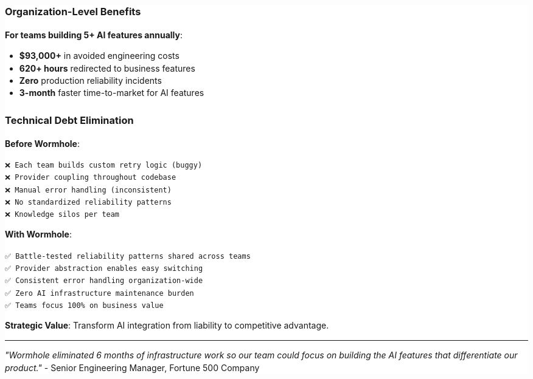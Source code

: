 ### Organization-Level Benefits
**For teams building 5+ AI features annually**:
- **$93,000+** in avoided engineering costs
- **620+ hours** redirected to business features
- **Zero** production reliability incidents
- **3-month** faster time-to-market for AI features

### Technical Debt Elimination
**Before Wormhole**:
```
❌ Each team builds custom retry logic (buggy)
❌ Provider coupling throughout codebase
❌ Manual error handling (inconsistent)
❌ No standardized reliability patterns
❌ Knowledge silos per team
```

**With Wormhole**:
```
✅ Battle-tested reliability patterns shared across teams
✅ Provider abstraction enables easy switching
✅ Consistent error handling organization-wide
✅ Zero AI infrastructure maintenance burden
✅ Teams focus 100% on business value
```

**Strategic Value**: Transform AI integration from liability to competitive advantage.

---

*"Wormhole eliminated 6 months of infrastructure work so our team could focus on building the AI features that differentiate our product."* - Senior Engineering Manager, Fortune 500 Company